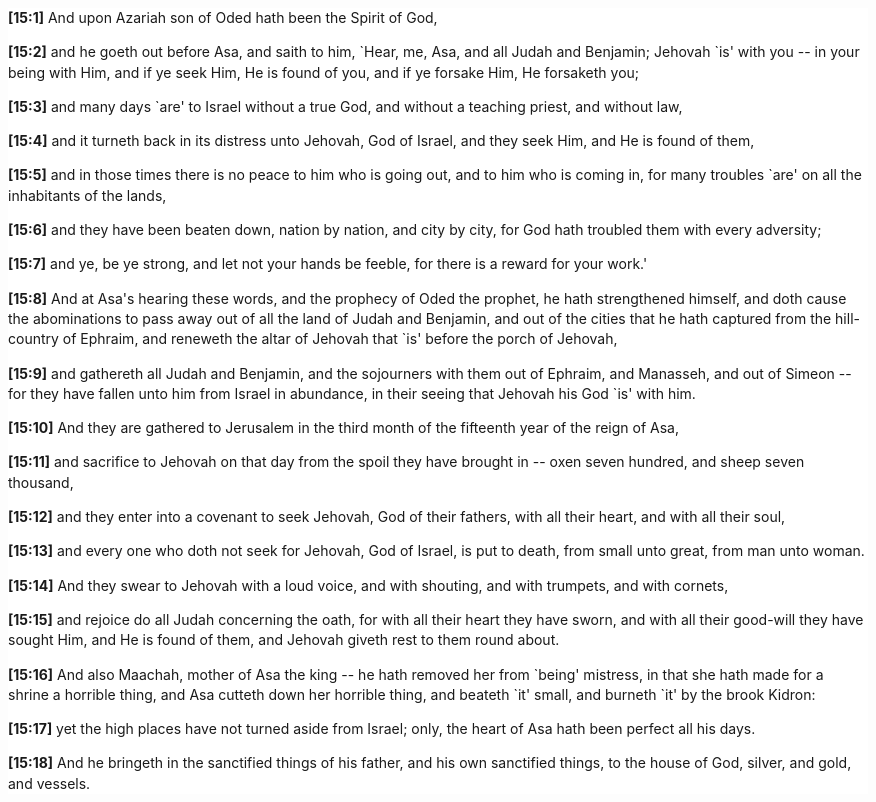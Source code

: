 **[15:1]** And upon Azariah son of Oded hath been the Spirit of God,

**[15:2]** and he goeth out before Asa, and saith to him, \`Hear, me, Asa, and all Judah and Benjamin; Jehovah \`is' with you -- in your being with Him, and if ye seek Him, He is found of you, and if ye forsake Him, He forsaketh you;

**[15:3]** and many days \`are' to Israel without a true God, and without a teaching priest, and without law,

**[15:4]** and it turneth back in its distress unto Jehovah, God of Israel, and they seek Him, and He is found of them,

**[15:5]** and in those times there is no peace to him who is going out, and to him who is coming in, for many troubles \`are' on all the inhabitants of the lands,

**[15:6]** and they have been beaten down, nation by nation, and city by city, for God hath troubled them with every adversity;

**[15:7]** and ye, be ye strong, and let not your hands be feeble, for there is a reward for your work.'

**[15:8]** And at Asa's hearing these words, and the prophecy of Oded the prophet, he hath strengthened himself, and doth cause the abominations to pass away out of all the land of Judah and Benjamin, and out of the cities that he hath captured from the hill-country of Ephraim, and reneweth the altar of Jehovah that \`is' before the porch of Jehovah,

**[15:9]** and gathereth all Judah and Benjamin, and the sojourners with them out of Ephraim, and Manasseh, and out of Simeon -- for they have fallen unto him from Israel in abundance, in their seeing that Jehovah his God \`is' with him.

**[15:10]** And they are gathered to Jerusalem in the third month of the fifteenth year of the reign of Asa,

**[15:11]** and sacrifice to Jehovah on that day from the spoil they have brought in -- oxen seven hundred, and sheep seven thousand,

**[15:12]** and they enter into a covenant to seek Jehovah, God of their fathers, with all their heart, and with all their soul,

**[15:13]** and every one who doth not seek for Jehovah, God of Israel, is put to death, from small unto great, from man unto woman.

**[15:14]** And they swear to Jehovah with a loud voice, and with shouting, and with trumpets, and with cornets,

**[15:15]** and rejoice do all Judah concerning the oath, for with all their heart they have sworn, and with all their good-will they have sought Him, and He is found of them, and Jehovah giveth rest to them round about.

**[15:16]** And also Maachah, mother of Asa the king -- he hath removed her from \`being' mistress, in that she hath made for a shrine a horrible thing, and Asa cutteth down her horrible thing, and beateth \`it' small, and burneth \`it' by the brook Kidron:

**[15:17]** yet the high places have not turned aside from Israel; only, the heart of Asa hath been perfect all his days.

**[15:18]** And he bringeth in the sanctified things of his father, and his own sanctified things, to the house of God, silver, and gold, and vessels.
